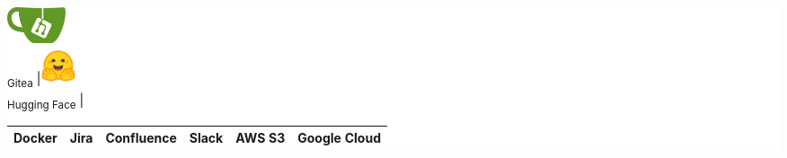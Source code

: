 <img src="./docs/assets/icons/gitea.svg" height="40" alt="Gitea"/><br/><sub>Gitea</sub> |<img src="./docs/assets/icons/huggingface.svg" height="40" width="40" alt="Hugging Face"/><br/><sub>Hugging Face</sub> |

| Docker | Jira | Confluence | Slack | AWS S3 | Google Cloud |
|:------:|:----:|:-----------:|:-----:|:------:|:---:|